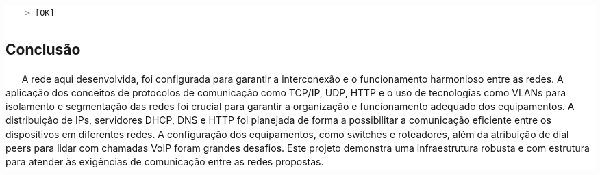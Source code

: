 ```sh
    > [OK]
```

## Conclusão

&nbsp;&nbsp;&nbsp;&nbsp;&nbsp;&nbsp;A rede aqui desenvolvida, foi configurada para garantir a interconexão e o funcionamento harmonioso entre as redes. A aplicação dos conceitos de protocolos de comunicação como TCP/IP, UDP, HTTP e o uso de tecnologias como VLANs para isolamento e segmentação das redes foi crucial para garantir a organização e funcionamento adequado dos equipamentos. A distribuição de IPs, servidores DHCP, DNS e HTTP foi planejada de forma a possibilitar a comunicação eficiente entre os dispositivos em diferentes redes. A configuração dos equipamentos, como switches e roteadores, além da atribuição de dial peers para lidar com chamadas VoIP foram grandes desafios. Este projeto demonstra uma infraestrutura robusta e com estrutura para atender às exigências de comunicação entre as redes propostas.

